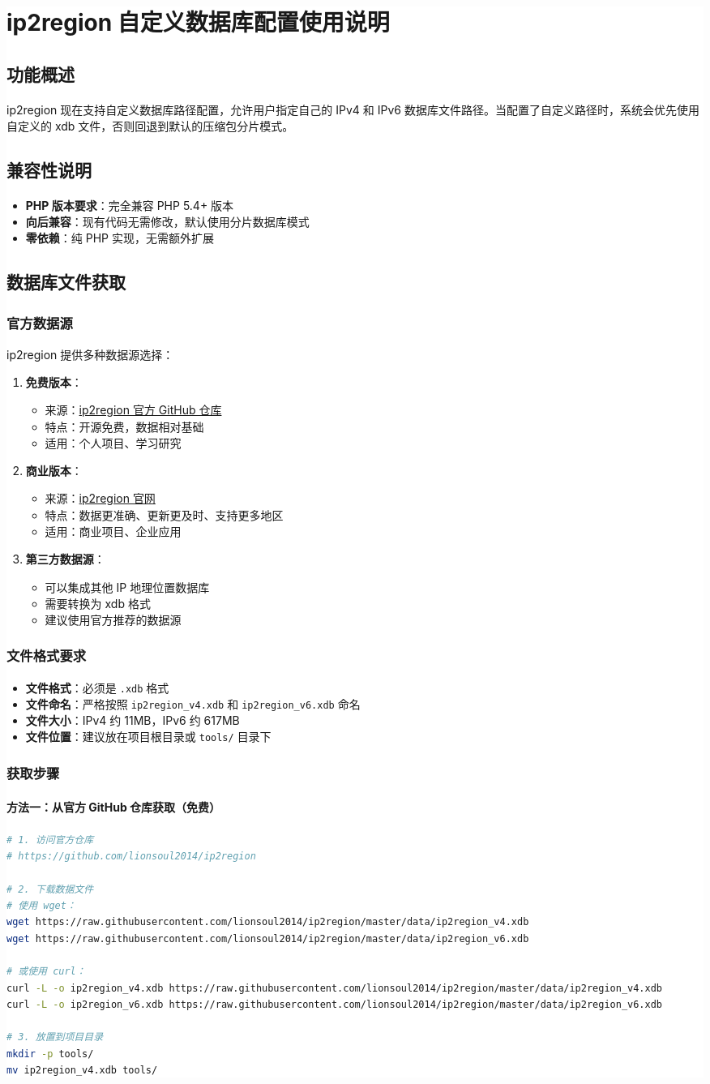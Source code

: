 # ip2region 自定义数据库配置使用说明

## 功能概述

ip2region 现在支持自定义数据库路径配置，允许用户指定自己的 IPv4 和 IPv6 数据库文件路径。当配置了自定义路径时，系统会优先使用自定义的 xdb 文件，否则回退到默认的压缩包分片模式。

## 兼容性说明

- **PHP 版本要求**：完全兼容 PHP 5.4+ 版本
- **向后兼容**：现有代码无需修改，默认使用分片数据库模式
- **零依赖**：纯 PHP 实现，无需额外扩展

## 数据库文件获取

### 官方数据源

ip2region 提供多种数据源选择：

1. **免费版本**：
   - 来源：[ip2region 官方 GitHub 仓库](https://github.com/lionsoul2014/ip2region)
   - 特点：开源免费，数据相对基础
   - 适用：个人项目、学习研究

2. **商业版本**：
   - 来源：[ip2region 官网](https://www.ip2region.net/)
   - 特点：数据更准确、更新更及时、支持更多地区
   - 适用：商业项目、企业应用

3. **第三方数据源**：
   - 可以集成其他 IP 地理位置数据库
   - 需要转换为 xdb 格式
   - 建议使用官方推荐的数据源

### 文件格式要求

- **文件格式**：必须是 `.xdb` 格式
- **文件命名**：严格按照 `ip2region_v4.xdb` 和 `ip2region_v6.xdb` 命名
- **文件大小**：IPv4 约 11MB，IPv6 约 617MB
- **文件位置**：建议放在项目根目录或 `tools/` 目录下

### 获取步骤

#### 方法一：从官方 GitHub 仓库获取（免费）

```bash
# 1. 访问官方仓库
# https://github.com/lionsoul2014/ip2region

# 2. 下载数据文件
# 使用 wget：
wget https://raw.githubusercontent.com/lionsoul2014/ip2region/master/data/ip2region_v4.xdb
wget https://raw.githubusercontent.com/lionsoul2014/ip2region/master/data/ip2region_v6.xdb

# 或使用 curl：
curl -L -o ip2region_v4.xdb https://raw.githubusercontent.com/lionsoul2014/ip2region/master/data/ip2region_v4.xdb
curl -L -o ip2region_v6.xdb https://raw.githubusercontent.com/lionsoul2014/ip2region/master/data/ip2region_v6.xdb

# 3. 放置到项目目录
mkdir -p tools/
mv ip2region_v4.xdb tools/
```